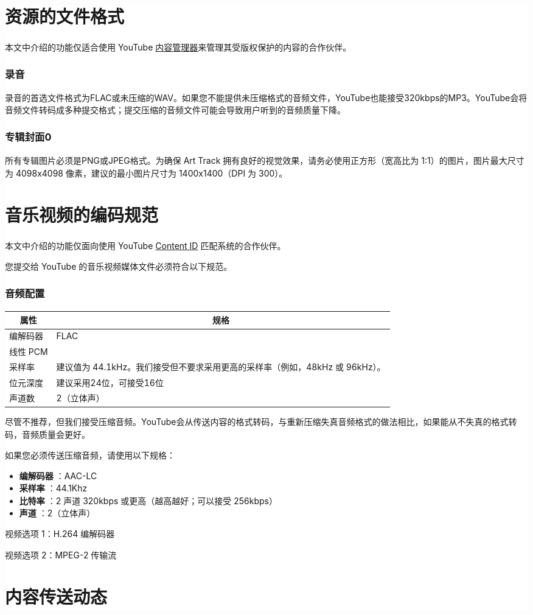 

# 资源的文件格式

本文中介绍的功能仅适合使用 YouTube [内容管理器](https://www.youtube.com/dashboard)来管理其受版权保护的内容的合作伙伴。

### 录音

录音的首选文件格式为FLAC或未压缩的WAV。如果您不能提供未压缩格式的音频文件，YouTube也能接受320kbps的MP3。YouTube会将音频文件转码成多种提交格式；提交压缩的音频文件可能会导致用户听到的音频质量下降。

### 专辑封面0

所有专辑图片必须是PNG或JPEG格式。为确保 Art Track 拥有良好的视觉效果，请务必使用正方形（宽高比为 1:1）的图片，图片最大尺寸为 4098x4098 像素，建议的最小图片尺寸为 1400x1400（DPI 为 300）。




# 音乐视频的编码规范

本文中介绍的功能仅面向使用 YouTube [Content ID](http://www.youtube.com/t/contentid) 匹配系统的合作伙伴。

您提交给 YouTube 的音乐视频媒体文件必须符合以下规范。

### 音频配置

|属性|规格|
| --- | --- |
|编解码器|FLAC
线性 PCM|
|采样率|建议值为 44.1kHz。我们接受但不要求采用更高的采样率（例如，48kHz 或 96kHz）。|
|位元深度|建议采用24位，可接受16位|
|声道数|2（立体声）|

尽管不推荐，但我们接受压缩音频。YouTube会从传送内容的格式转码，与重新压缩失真音频格式的做法相比，如果能从不失真的格式转码，音频质量会更好。

如果您必须传送压缩音频，请使用以下规格：

* **编解码器** ：AAC-LC
* **采样率** ：44.1Khz
* **比特率** ：2 声道 320kbps 或更高（越高越好；可以接受 256kbps）
* **声道** ：2（立体声）

视频选项 1：H.264 编解码器

视频选项 2：MPEG-2 传输流






# 内容传送动态

